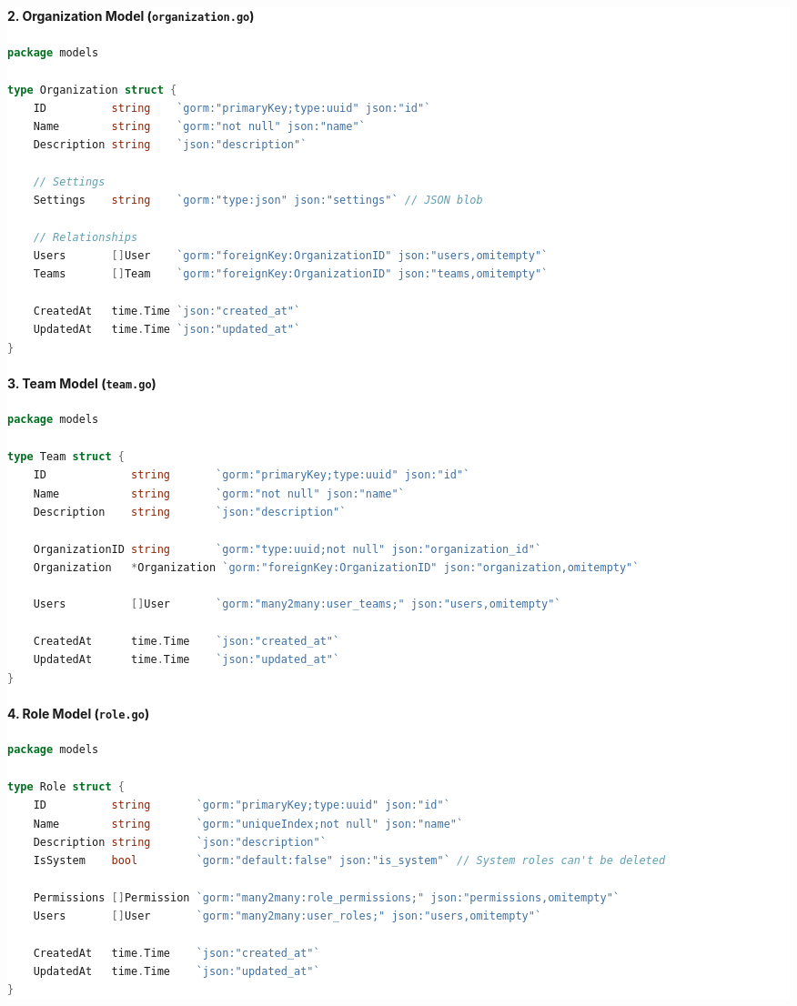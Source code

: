 #### 2. Organization Model (`organization.go`)

```go
package models

type Organization struct {
    ID          string    `gorm:"primaryKey;type:uuid" json:"id"`
    Name        string    `gorm:"not null" json:"name"`
    Description string    `json:"description"`

    // Settings
    Settings    string    `gorm:"type:json" json:"settings"` // JSON blob

    // Relationships
    Users       []User    `gorm:"foreignKey:OrganizationID" json:"users,omitempty"`
    Teams       []Team    `gorm:"foreignKey:OrganizationID" json:"teams,omitempty"`

    CreatedAt   time.Time `json:"created_at"`
    UpdatedAt   time.Time `json:"updated_at"`
}
```

#### 3. Team Model (`team.go`)

```go
package models

type Team struct {
    ID             string       `gorm:"primaryKey;type:uuid" json:"id"`
    Name           string       `gorm:"not null" json:"name"`
    Description    string       `json:"description"`

    OrganizationID string       `gorm:"type:uuid;not null" json:"organization_id"`
    Organization   *Organization `gorm:"foreignKey:OrganizationID" json:"organization,omitempty"`

    Users          []User       `gorm:"many2many:user_teams;" json:"users,omitempty"`

    CreatedAt      time.Time    `json:"created_at"`
    UpdatedAt      time.Time    `json:"updated_at"`
}
```

#### 4. Role Model (`role.go`)

```go
package models

type Role struct {
    ID          string       `gorm:"primaryKey;type:uuid" json:"id"`
    Name        string       `gorm:"uniqueIndex;not null" json:"name"`
    Description string       `json:"description"`
    IsSystem    bool         `gorm:"default:false" json:"is_system"` // System roles can't be deleted

    Permissions []Permission `gorm:"many2many:role_permissions;" json:"permissions,omitempty"`
    Users       []User       `gorm:"many2many:user_roles;" json:"users,omitempty"`

    CreatedAt   time.Time    `json:"created_at"`
    UpdatedAt   time.Time    `json:"updated_at"`
}
```
